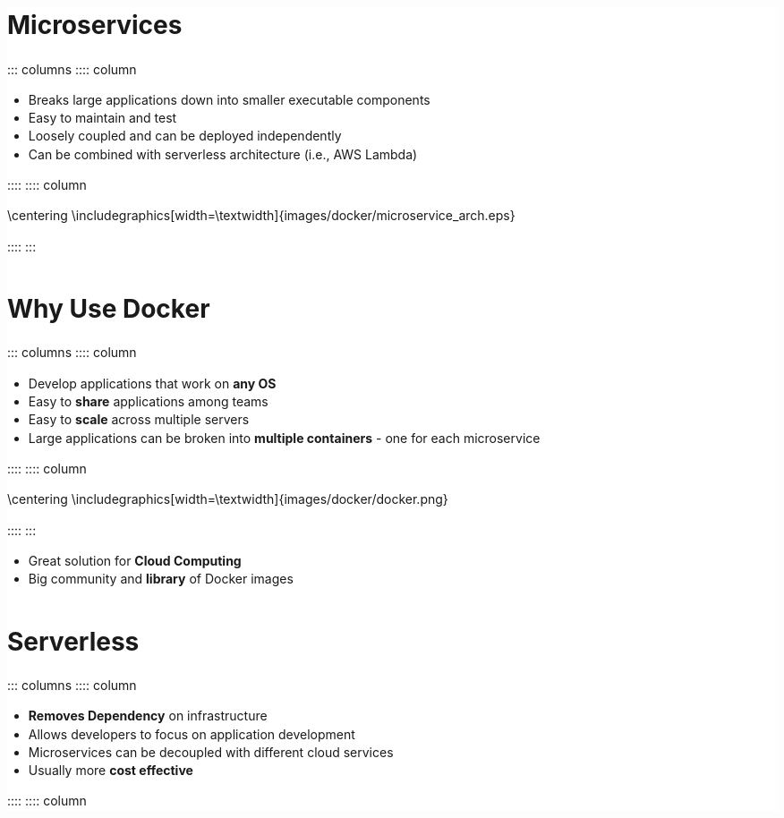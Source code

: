 # Microservices

::: columns
:::: column

* Breaks large applications down into smaller executable components
* Easy to maintain and test
* Loosely coupled and can be deployed independently
* Can be combined with serverless architecture (i.e., AWS Lambda)

::::
:::: column

\centering
\includegraphics[width=\textwidth]{images/docker/microservice_arch.eps}

::::
:::

# Why Use Docker

::: columns
:::: column

* Develop applications that work on **any OS**
* Easy to **share** applications among teams
* Easy to **scale** across multiple servers
* Large applications can be broken into **multiple containers** - one for each microservice

::::
:::: column

\centering
\includegraphics[width=\textwidth]{images/docker/docker.png}

::::
:::

* Great solution for **Cloud Computing**
* Big community and **library** of Docker images

# Serverless

::: columns
:::: column

* **Removes Dependency** on infrastructure
* Allows developers to focus on application development
* Microservices can be decoupled with different cloud services
* Usually more **cost effective**

::::
:::: column
